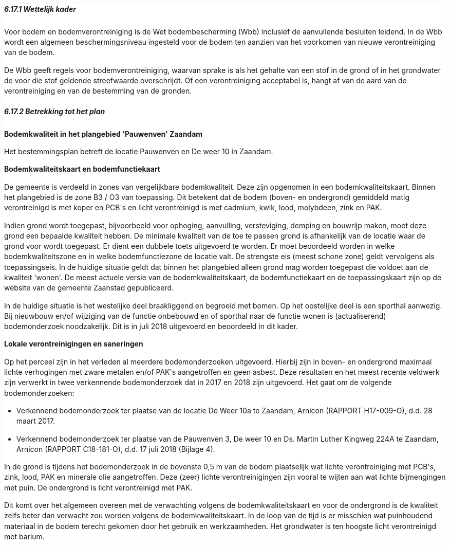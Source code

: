 ##### 6\.17\.1 Wettelijk kader

Voor bodem en bodemverontreiniging is de Wet bodembescherming (Wbb) inclusief de aanvullende besluiten leidend. In de Wbb wordt een algemeen beschermingsniveau ingesteld voor de bodem ten aanzien van het voorkomen van nieuwe verontreiniging van de bodem.

De Wbb geeft regels voor bodemverontreiniging, waarvan sprake is als het gehalte van een stof in de grond of in het grondwater de voor die stof geldende streefwaarde overschrijdt. Of een verontreiniging acceptabel is, hangt af van de aard van de verontreiniging en van de bestemming van de gronden.

##### 6\.17\.2 Betrekking tot het plan

**Bodemkwaliteit in het plangebied 'Pauwenven' Zaandam**

Het bestemmingsplan betreft de locatie Pauwenven en De weer 10 in Zaandam.

**Bodemkwaliteitskaart en bodemfunctiekaart**

De gemeente is verdeeld in zones van vergelijkbare bodemkwaliteit. Deze zijn opgenomen in een bodemkwaliteitskaart. Binnen het plangebied is de zone B3 / O3 van toepassing. Dit betekent dat de bodem (boven\- en ondergrond) gemiddeld matig verontreinigd is met koper en PCB's en licht verontreinigd is met cadmium, kwik, lood, molybdeen, zink en PAK.

Indien grond wordt toegepast, bijvoorbeeld voor ophoging, aanvulling, versteviging, demping en bouwrijp maken, moet deze grond een bepaalde kwaliteit hebben. De minimale kwaliteit van de toe te passen grond is afhankelijk van de locatie waar de grond voor wordt toegepast. Er dient een dubbele toets uitgevoerd te worden. Er moet beoordeeld worden in welke bodemkwaliteitszone en in welke bodemfunctiezone de locatie valt. De strengste eis (meest schone zone) geldt vervolgens als toepassingseis. In de huidige situatie geldt dat binnen het plangebied alleen grond mag worden toegepast die voldoet aan de kwaliteit 'wonen'. De meest actuele versie van de bodemkwaliteitskaart, de bodemfunctiekaart en de toepassingskaart zijn op de website van de gemeente Zaanstad gepubliceerd.

In de huidige situatie is het westelijke deel braakliggend en begroeid met bomen. Op het oostelijke deel is een sporthal aanwezig. Bij nieuwbouw en/of wijziging van de functie onbebouwd en of sporthal naar de functie wonen is (actualiserend) bodemonderzoek noodzakelijk. Dit is in juli 2018 uitgevoerd en beoordeeld in dit kader.

**Lokale verontreinigingen en saneringen**

Op het perceel zijn in het verleden al meerdere bodemonderzoeken uitgevoerd. Hierbij zijn in boven\- en ondergrond maximaal lichte verhogingen met zware metalen en/of PAK's aangetroffen en geen asbest. Deze resultaten en het meest recente veldwerk zijn verwerkt in twee verkennende bodemonderzoek dat in 2017 en 2018 zijn uitgevoerd. Het gaat om de volgende bodemonderzoeken:

* Verkennend bodemonderzoek ter plaatse van de locatie De Weer 10a te Zaandam, Arnicon (RAPPORT H17\-009\-O), d.d. 28 maart 2017\.

* Verkennend bodemonderzoek ter plaatse van de Pauwenven 3, De weer 10 en Ds. Martin Luther Kingweg 224A te Zaandam, Arnicon (RAPPORT C18\-181\-O), d.d. 17 juli 2018 (Bijlage 4).

In de grond is tijdens het bodemonderzoek in de bovenste 0,5 m van de bodem plaatselijk wat lichte verontreiniging met PCB's, zink, lood, PAK en minerale olie aangetroffen. Deze (zeer) lichte verontreinigingen zijn vooral te wijten aan wat lichte bijmengingen met puin. De ondergrond is licht verontreinigd met PAK.

Dit komt over het algemeen overeen met de verwachting volgens de bodemkwaliteitskaart en voor de ondergrond is de kwaliteit zelfs beter dan verwacht zou worden volgens de bodemkwaliteitskaart. In de loop van de tijd is er misschien wat puinhoudend materiaal in de bodem terecht gekomen door het gebruik en werkzaamheden. Het grondwater is ten hoogste licht verontreinigd met barium.

